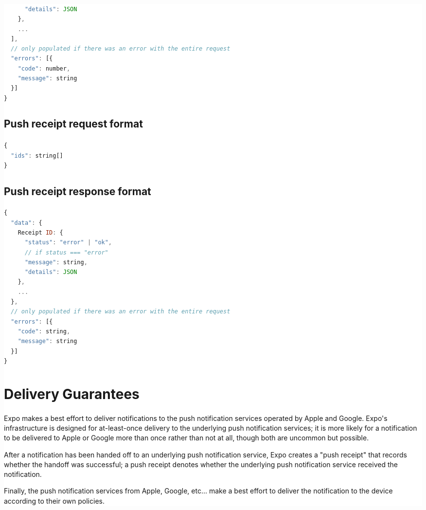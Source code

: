 ```javascript
      "details": JSON
    },
    ...
  ],
  // only populated if there was an error with the entire request
  "errors": [{
    "code": number,
    "message": string
  }]
}
```

## Push receipt request format

```javascript
{
  "ids": string[]
}
```

## Push receipt response format

```javascript
{
  "data": {
    Receipt ID: {
      "status": "error" | "ok",
      // if status === "error"
      "message": string,
      "details": JSON
    },
    ...
  },
  // only populated if there was an error with the entire request
  "errors": [{
    "code": string,
    "message": string
  }]
}
```

# Delivery Guarantees

Expo makes a best effort to deliver notifications to the push notification services operated by Apple and Google. Expo's infrastructure is designed for at-least-once delivery to the underlying push notification services; it is more likely for a notification to be delivered to Apple or Google more than once rather than not at all, though both are uncommon but possible.

After a notification has been handed off to an underlying push notification service, Expo creates a "push receipt" that records whether the handoff was successful; a push receipt denotes whether the underlying push notification service received the notification.

Finally, the push notification services from Apple, Google, etc... make a best effort to deliver the notification to the device according to their own policies.
